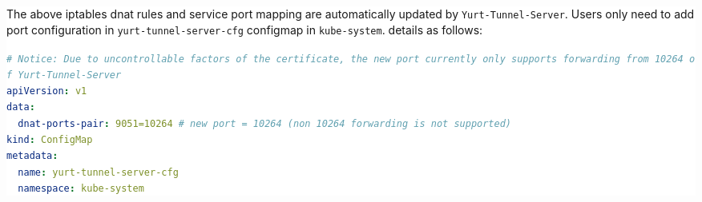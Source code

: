 The above iptables dnat rules and service port mapping are automatically updated by `Yurt-Tunnel-Server`. Users only need to add port configuration in `yurt-tunnel-server-cfg` configmap in `kube-system`. details as follows:

```Yaml
# Notice: Due to uncontrollable factors of the certificate, the new port currently only supports forwarding from 10264 of Yurt-Tunnel-Server
apiVersion: v1
data:
  dnat-ports-pair: 9051=10264 # new port = 10264 (non 10264 forwarding is not supported)
kind: ConfigMap
metadata:
  name: yurt-tunnel-server-cfg
  namespace: kube-system
```
